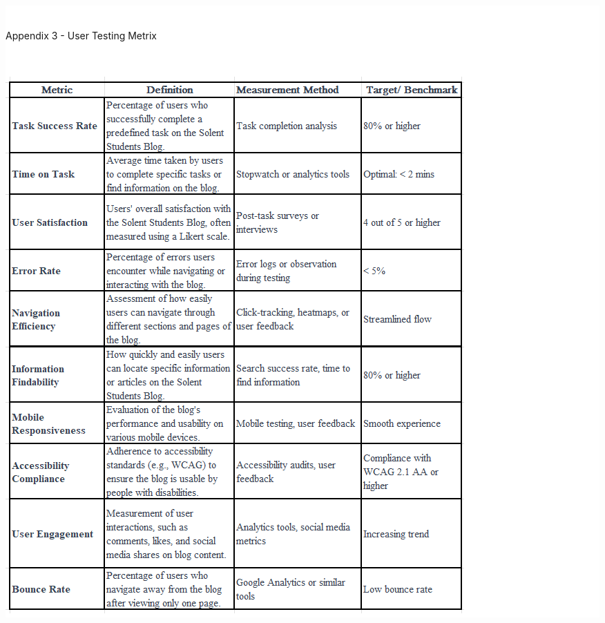  <br>

Appendix 3 - User Testing Metrix 

<br>

![User Testing Metrix](./public/images/User%20Testing%20Metrics.png) 
